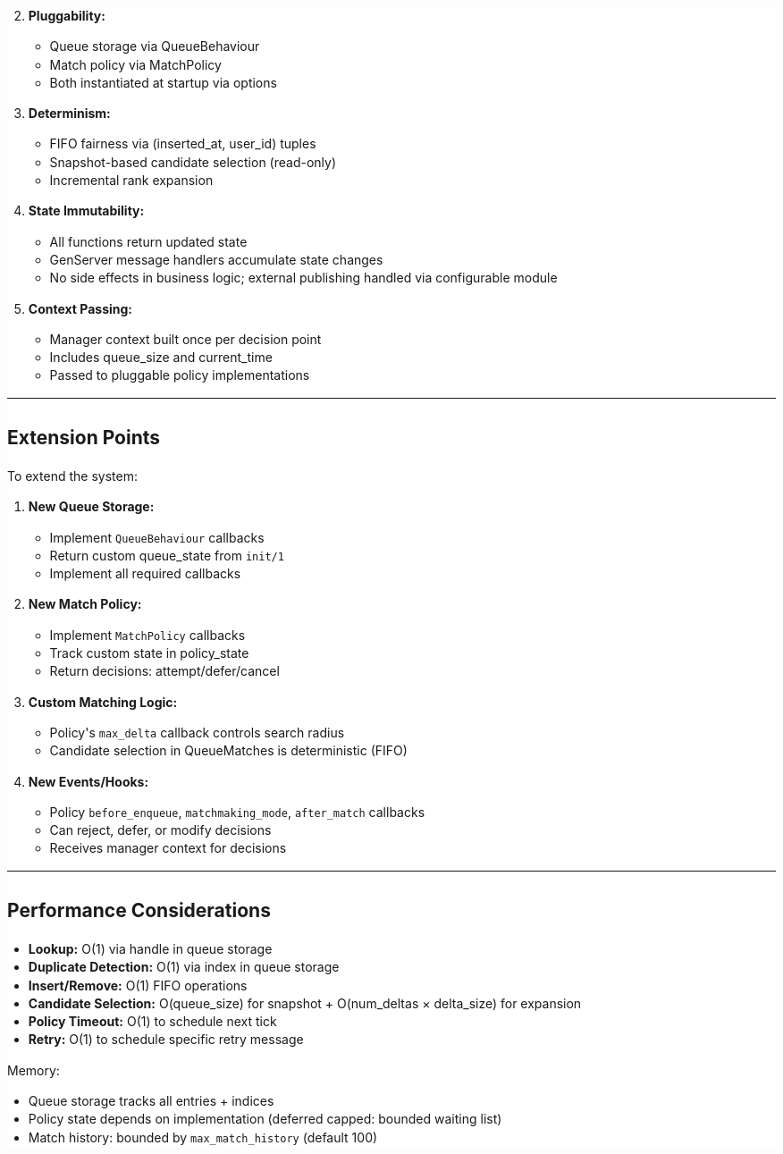 2. **Pluggability:**
   - Queue storage via QueueBehaviour
   - Match policy via MatchPolicy
   - Both instantiated at startup via options

3. **Determinism:**
   - FIFO fairness via (inserted_at, user_id) tuples
   - Snapshot-based candidate selection (read-only)
   - Incremental rank expansion

4. **State Immutability:**
   - All functions return updated state
   - GenServer message handlers accumulate state changes
   - No side effects in business logic; external publishing handled via configurable module

5. **Context Passing:**
   - Manager context built once per decision point
   - Includes queue_size and current_time
   - Passed to pluggable policy implementations

---

## Extension Points

To extend the system:

1. **New Queue Storage:**
   - Implement `QueueBehaviour` callbacks
   - Return custom queue_state from `init/1`
   - Implement all required callbacks

2. **New Match Policy:**
   - Implement `MatchPolicy` callbacks
   - Track custom state in policy_state
   - Return decisions: attempt/defer/cancel

3. **Custom Matching Logic:**
   - Policy's `max_delta` callback controls search radius
   - Candidate selection in QueueMatches is deterministic (FIFO)

4. **New Events/Hooks:**
   - Policy `before_enqueue`, `matchmaking_mode`, `after_match` callbacks
   - Can reject, defer, or modify decisions
   - Receives manager context for decisions

---

## Performance Considerations

- **Lookup:** O(1) via handle in queue storage
- **Duplicate Detection:** O(1) via index in queue storage
- **Insert/Remove:** O(1) FIFO operations
- **Candidate Selection:** O(queue_size) for snapshot + O(num_deltas × delta_size) for expansion
- **Policy Timeout:** O(1) to schedule next tick
- **Retry:** O(1) to schedule specific retry message

Memory:
- Queue storage tracks all entries + indices
- Policy state depends on implementation (deferred capped: bounded waiting list)
- Match history: bounded by `max_match_history` (default 100)
